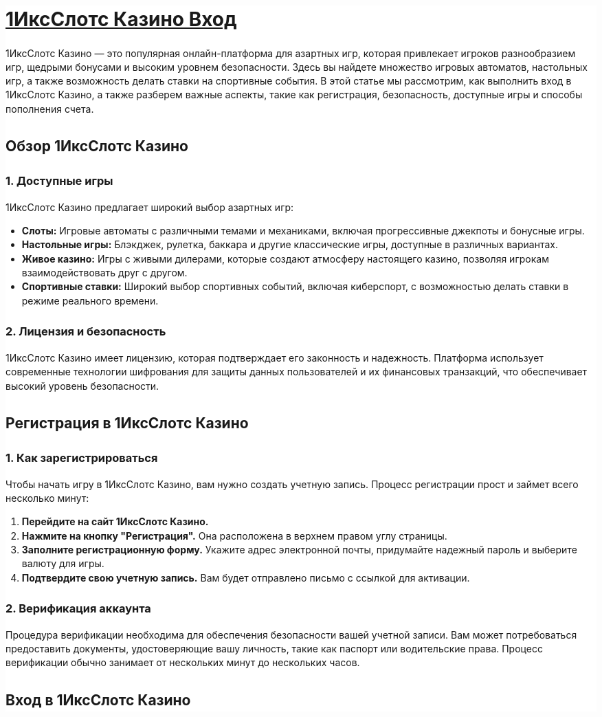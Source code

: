 # [1ИксСлотс Казино Вход](https://brandplay.link/J2ZbqMPZ)

1ИксСлотс Казино — это популярная онлайн-платформа для азартных игр, которая привлекает игроков разнообразием игр, щедрыми бонусами и высоким уровнем безопасности. Здесь вы найдете множество игровых автоматов, настольных игр, а также возможность делать ставки на спортивные события. В этой статье мы рассмотрим, как выполнить вход в 1ИксСлотс Казино, а также разберем важные аспекты, такие как регистрация, безопасность, доступные игры и способы пополнения счета.

## Обзор 1ИксСлотс Казино

### 1. Доступные игры

1ИксСлотс Казино предлагает широкий выбор азартных игр:

* **Слоты:** Игровые автоматы с различными темами и механиками, включая прогрессивные джекпоты и бонусные игры.
* **Настольные игры:** Блэкджек, рулетка, баккара и другие классические игры, доступные в различных вариантах.
* **Живое казино:** Игры с живыми дилерами, которые создают атмосферу настоящего казино, позволяя игрокам взаимодействовать друг с другом.
* **Спортивные ставки:** Широкий выбор спортивных событий, включая киберспорт, с возможностью делать ставки в режиме реального времени.

### 2. Лицензия и безопасность

1ИксСлотс Казино имеет лицензию, которая подтверждает его законность и надежность. Платформа использует современные технологии шифрования для защиты данных пользователей и их финансовых транзакций, что обеспечивает высокий уровень безопасности.

## Регистрация в 1ИксСлотс Казино

### 1. Как зарегистрироваться

Чтобы начать игру в 1ИксСлотс Казино, вам нужно создать учетную запись. Процесс регистрации прост и займет всего несколько минут:

1. **Перейдите на сайт 1ИксСлотс Казино.**
2. **Нажмите на кнопку "Регистрация".** Она расположена в верхнем правом углу страницы.
3. **Заполните регистрационную форму.** Укажите адрес электронной почты, придумайте надежный пароль и выберите валюту для игры.
4. **Подтвердите свою учетную запись.** Вам будет отправлено письмо с ссылкой для активации.

### 2. Верификация аккаунта

Процедура верификации необходима для обеспечения безопасности вашей учетной записи. Вам может потребоваться предоставить документы, удостоверяющие вашу личность, такие как паспорт или водительские права. Процесс верификации обычно занимает от нескольких минут до нескольких часов.

## Вход в 1ИксСлотс Казино
